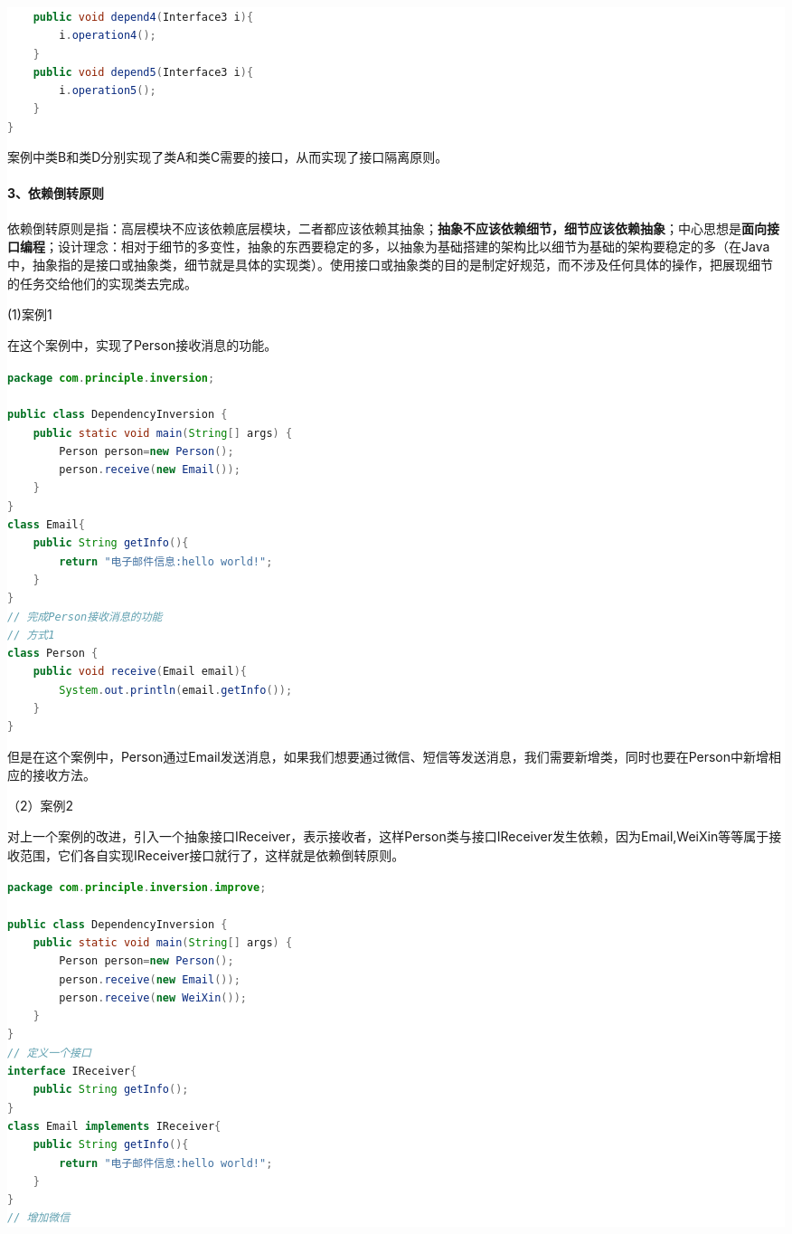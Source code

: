 ```java
    public void depend4(Interface3 i){
        i.operation4();
    }
    public void depend5(Interface3 i){
        i.operation5();
    }
}
```
案例中类B和类D分别实现了类A和类C需要的接口，从而实现了接口隔离原则。
#### 3、依赖倒转原则
依赖倒转原则是指：高层模块不应该依赖底层模块，二者都应该依赖其抽象；**抽象不应该依赖细节，细节应该依赖抽象**；中心思想是**面向接口编程**；设计理念：相对于细节的多变性，抽象的东西要稳定的多，以抽象为基础搭建的架构比以细节为基础的架构要稳定的多（在Java中，抽象指的是接口或抽象类，细节就是具体的实现类）。使用接口或抽象类的目的是制定好规范，而不涉及任何具体的操作，把展现细节的任务交给他们的实现类去完成。

(1)案例1

在这个案例中，实现了Person接收消息的功能。
```java
package com.principle.inversion;

public class DependencyInversion {
    public static void main(String[] args) {
        Person person=new Person();
        person.receive(new Email());
    }
}
class Email{
    public String getInfo(){
        return "电子邮件信息:hello world!";
    }
}
// 完成Person接收消息的功能
// 方式1
class Person {
    public void receive(Email email){
        System.out.println(email.getInfo());
    }
}
```
但是在这个案例中，Person通过Email发送消息，如果我们想要通过微信、短信等发送消息，我们需要新增类，同时也要在Person中新增相应的接收方法。

（2）案例2

对上一个案例的改进，引入一个抽象接口IReceiver，表示接收者，这样Person类与接口IReceiver发生依赖，因为Email,WeiXin等等属于接收范围，它们各自实现IReceiver接口就行了，这样就是依赖倒转原则。
```java
package com.principle.inversion.improve;

public class DependencyInversion {
    public static void main(String[] args) {
        Person person=new Person();
        person.receive(new Email());
        person.receive(new WeiXin());
    }
}
// 定义一个接口
interface IReceiver{
    public String getInfo();
}
class Email implements IReceiver{
    public String getInfo(){
        return "电子邮件信息:hello world!";
    }
}
// 增加微信
```